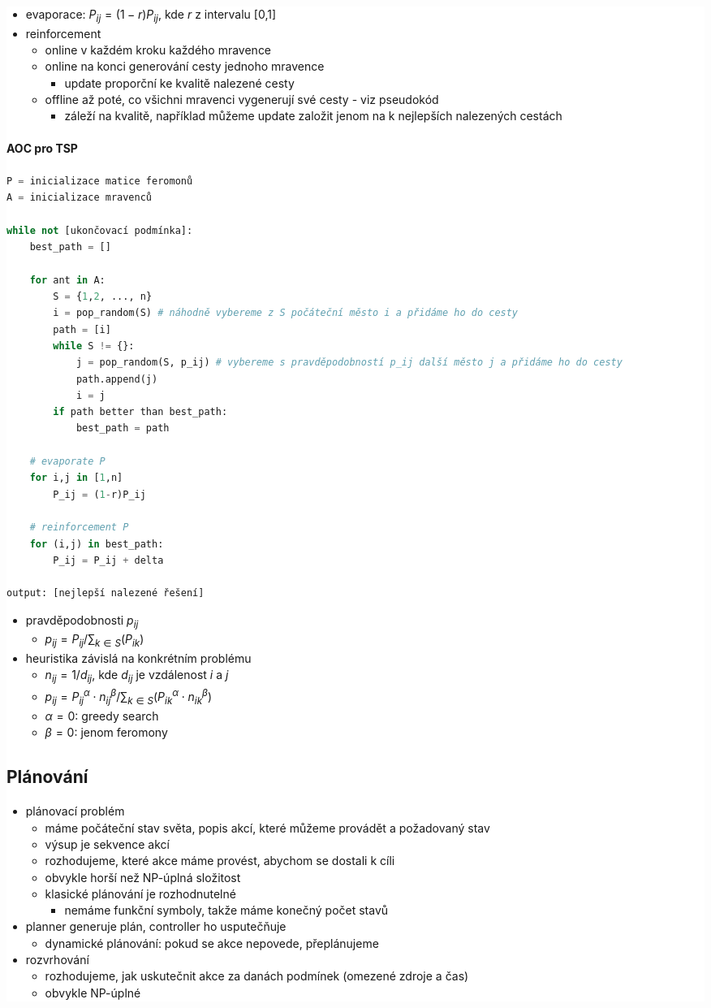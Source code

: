 - evaporace: $P_{ij} = (1-r)P_{ij}$, kde $r$ z intervalu [0,1]
- reinforcement
    - online v každém kroku každého mravence
    - online na konci generování cesty jednoho mravence
        - update proporční ke kvalitě nalezené cesty
    - offline až poté, co všichni mravenci vygenerují své cesty - viz pseudokód
        - záleží na kvalitě, například můžeme update založit jenom na k nejlepších nalezených cestách

#### AOC pro TSP

```python
P = inicializace matice feromonů
A = inicializace mravenců

while not [ukončovací podmínka]:
    best_path = []

    for ant in A:
        S = {1,2, ..., n} 
        i = pop_random(S) # náhodně vybereme z S počáteční město i a přidáme ho do cesty
        path = [i]
        while S != {}:
            j = pop_random(S, p_ij) # vybereme s pravděpodobností p_ij další město j a přidáme ho do cesty
            path.append(j)
            i = j
        if path better than best_path:
            best_path = path

    # evaporate P
    for i,j in [1,n]
        P_ij = (1-r)P_ij

    # reinforcement P 
    for (i,j) in best_path:
        P_ij = P_ij + delta

output: [nejlepší nalezené řešení]
```

- pravděpodobnosti $p_{ij}$
    - $p_{ij} = P_{ij} / \sum_{k \in S}(P_{ik})$
- heuristika závislá na konkrétním problému
    - $n_{ij} = 1/d_{ij}$, kde $d_{ij}$ je vzdálenost $i$ a $j$
    - $p_{ij} = P_{ij}^\alpha \cdot n_{ij}^\beta / \sum_{k \in S}(P_{ik}^\alpha \cdot n_{ik}^\beta)$
    - $\alpha = 0$: greedy search
    - $\beta = 0$: jenom feromony

## Plánování

- plánovací problém
    - máme počáteční stav světa, popis akcí, které můžeme provádět a požadovaný stav
    - výsup je sekvence akcí
    - rozhodujeme, které akce máme provést, abychom se dostali k cíli
    - obvykle horší než NP-úplná složitost
    - klasické plánování je rozhodnutelné
        - nemáme funkční symboly, takže máme konečný počet stavů
- planner generuje plán, controller ho usputečňuje
    - dynamické plánování: pokud se akce nepovede, přeplánujeme
- rozvrhování
    - rozhodujeme, jak uskutečnit akce za danách podmínek (omezené zdroje a čas)
    - obvykle NP-úplné
